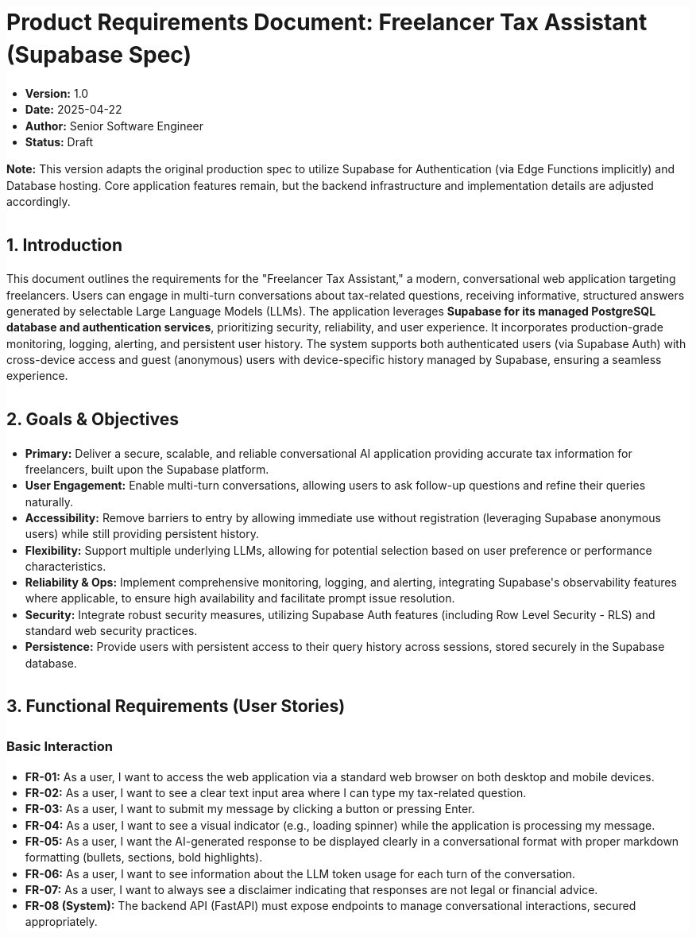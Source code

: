 # **Product Requirements Document: Freelancer Tax Assistant (Supabase Spec)**

* **Version:** 1.0  
* **Date:** 2025-04-22  
* **Author:** Senior Software Engineer  
* **Status:** Draft

**Note:** This version adapts the original production spec to utilize Supabase for Authentication (via Edge Functions implicitly) and Database hosting. Core application features remain, but the backend infrastructure and implementation details are adjusted accordingly.

## **1\. Introduction**

This document outlines the requirements for the "Freelancer Tax Assistant," a modern, conversational web application targeting freelancers. Users can engage in multi-turn conversations about tax-related questions, receiving informative, structured answers generated by selectable Large Language Models (LLMs). The application leverages **Supabase for its managed PostgreSQL database and authentication services**, prioritizing security, reliability, and user experience. It incorporates production-grade monitoring, logging, alerting, and persistent user history. The system supports both authenticated users (via Supabase Auth) with cross-device access and guest (anonymous) users with device-specific history managed by Supabase, ensuring a seamless experience.

## **2\. Goals & Objectives**

* **Primary:** Deliver a secure, scalable, and reliable conversational AI application providing accurate tax information for freelancers, built upon the Supabase platform.
* **User Engagement:** Enable multi-turn conversations, allowing users to ask follow-up questions and refine their queries naturally.  
* **Accessibility:** Remove barriers to entry by allowing immediate use without registration (leveraging Supabase anonymous users) while still providing persistent history.
* **Flexibility:** Support multiple underlying LLMs, allowing for potential selection based on user preference or performance characteristics.  
* **Reliability & Ops:** Implement comprehensive monitoring, logging, and alerting, integrating Supabase's observability features where applicable, to ensure high availability and facilitate prompt issue resolution.
* **Security:** Integrate robust security measures, utilizing Supabase Auth features (including Row Level Security - RLS) and standard web security practices.
* **Persistence:** Provide users with persistent access to their query history across sessions, stored securely in the Supabase database.

## **3\. Functional Requirements (User Stories)**

### **Basic Interaction**

* **FR-01:** As a user, I want to access the web application via a standard web browser on both desktop and mobile devices.  
* **FR-02:** As a user, I want to see a clear text input area where I can type my tax-related question.  
* **FR-03:** As a user, I want to submit my message by clicking a button or pressing Enter.  
* **FR-04:** As a user, I want to see a visual indicator (e.g., loading spinner) while the application is processing my message.  
* **FR-05:** As a user, I want the AI-generated response to be displayed clearly in a conversational format with proper markdown formatting (bullets, sections, bold highlights).  
* **FR-06:** As a user, I want to see information about the LLM token usage for each turn of the conversation.  
* **FR-07:** As a user, I want to always see a disclaimer indicating that responses are not legal or financial advice.  
* **FR-08 (System):** The backend API (FastAPI) must expose endpoints to manage conversational interactions, secured appropriately.

